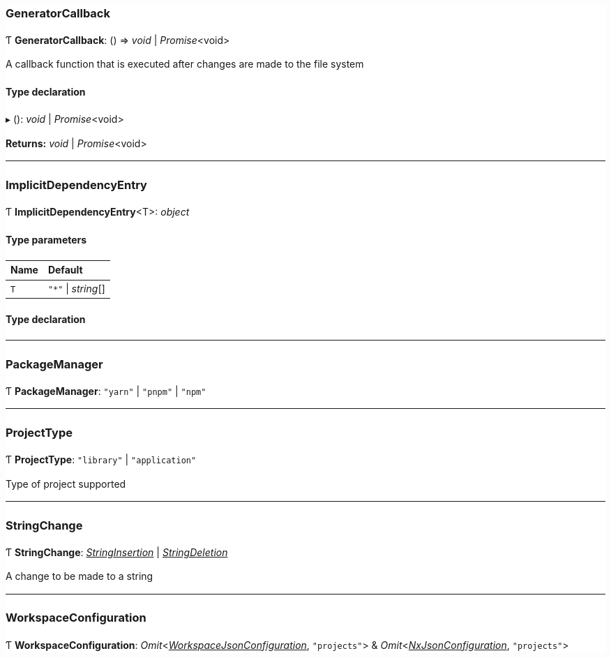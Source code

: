 
### GeneratorCallback

Ƭ **GeneratorCallback**: () => _void_ \| _Promise_<void\>

A callback function that is executed after changes are made to the file system

#### Type declaration

▸ (): _void_ \| _Promise_<void\>

**Returns:** _void_ \| _Promise_<void\>

---

### ImplicitDependencyEntry

Ƭ **ImplicitDependencyEntry**<T\>: _object_

#### Type parameters

| Name | Default             |
| :--- | :------------------ |
| `T`  | `"*"` \| _string_[] |

#### Type declaration

---

### PackageManager

Ƭ **PackageManager**: `"yarn"` \| `"pnpm"` \| `"npm"`

---

### ProjectType

Ƭ **ProjectType**: `"library"` \| `"application"`

Type of project supported

---

### StringChange

Ƭ **StringChange**: [_StringInsertion_](../../node/nx-devkit/index#stringinsertion) \| [_StringDeletion_](../../node/nx-devkit/index#stringdeletion)

A change to be made to a string

---

### WorkspaceConfiguration

Ƭ **WorkspaceConfiguration**: _Omit_<[_WorkspaceJsonConfiguration_](../../node/nx-devkit/index#workspacejsonconfiguration), `"projects"`\> & _Omit_<[_NxJsonConfiguration_](../../node/nx-devkit/index#nxjsonconfiguration), `"projects"`\>
